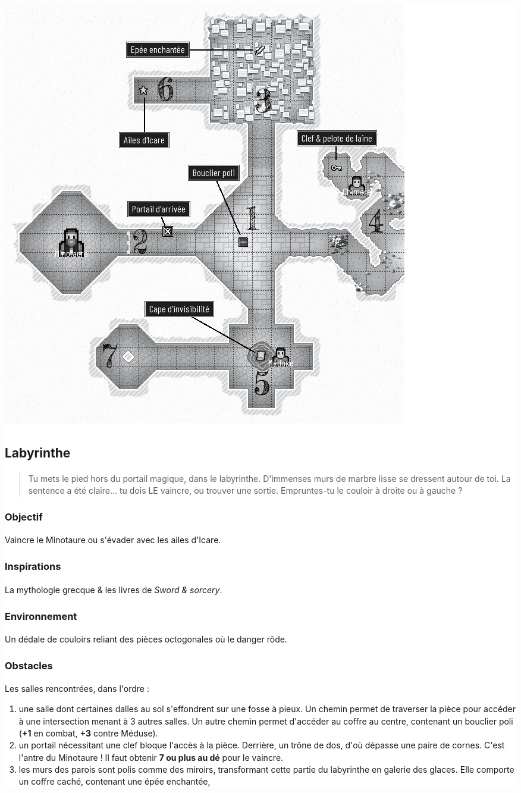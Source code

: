 ![](labyrinthe.png)
## Labyrinthe
> Tu mets le pied hors du portail magique, dans le labyrinthe.
> D'immenses murs de marbre lisse se dressent autour de toi.
> La sentence a été claire... tu dois LE vaincre, ou trouver une sortie.
> Empruntes-tu le couloir à droite ou à gauche ?
### Objectif
Vaincre le Minotaure ou s'évader avec les ailes d'Icare.
### Inspirations
La mythologie grecque & les livres de _Sword & sorcery_.
### Environnement
Un dédale de couloirs reliant des pièces octogonales où le danger rôde.
### Obstacles
Les salles rencontrées, dans l'ordre :
1. une salle dont certaines dalles au sol s'effondrent sur une fosse à pieux.
Un chemin permet de traverser la pièce pour accéder à une intersection menant à 3 autres salles.
Un autre chemin permet d'accéder au coffre au centre,
contenant un bouclier poli (**+1** en combat, **+3** contre Méduse).
1. un portail nécessitant une clef bloque l'accès à la pièce.
Derrière, un trône de dos, d'où dépasse une paire de cornes.
C'est l'antre du Minotaure ! Il faut obtenir **7 ou plus au dé** pour le vaincre.
1. les murs des parois sont polis comme des miroirs, transformant cette partie du labyrinthe en galerie des glaces.
Elle comporte un coffre caché, contenant une épée enchantée,
